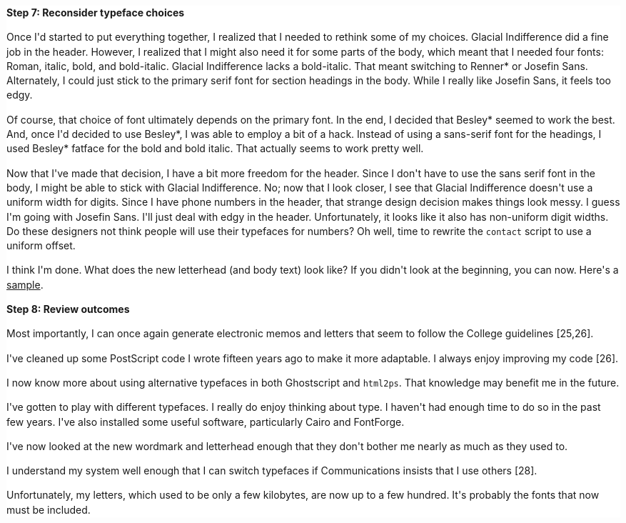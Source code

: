 **Step 7: Reconsider typeface choices**

Once I'd started to put everything together, I realized that I needed to
rethink some of my choices.  Glacial Indifference did a fine job in the
header.  However, I realized that I might also need it for some parts of 
the body, which meant that I needed four fonts: Roman, italic, bold, and
bold-italic.  Glacial Indifference lacks a bold-italic.  That meant
switching to Renner\* or Josefin Sans.  Alternately, I could just stick
to the primary serif font for section headings in the body.  While I
really like Josefin Sans, it feels too edgy.  

Of course, that choice of font ultimately depends on the primary font.
In the end, I decided that Besley\* seemed to work the best.  And, once
I'd decided to use Besley\*, I was able to employ a bit of a hack.
Instead of using a sans-serif font for the headings, I used Besley\*
fatface for the bold and bold italic.  That actually seems to work pretty
well.

Now that I've made that decision, I have a bit more freedom for the 
header.  Since I don't have to use the sans serif font in the body, I 
might be able to stick with Glacial Indifference.  No; now that I look
closer, I see that Glacial Indifference doesn't use a uniform width for
digits.  Since I have phone numbers in the header, that strange design
decision makes things look messy.  I guess I'm going with Josefin Sans.
I'll just deal with edgy in the header.  Unfortunately, it looks like it
also has non-uniform digit widths.  Do these designers not think people
will use their typefaces for numbers?  Oh well, time to rewrite
the `contact` script to use a uniform offset.

I think I'm done.  What does the new letterhead (and body text) look
like?  If you didn't look at the beginning, you can now.  Here's a
[sample](images/sample-letterhead).

**Step 8: Review outcomes**

Most importantly, I can once again generate electronic memos and
letters that seem to follow the College guidelines [25,26].

I've cleaned up some PostScript code I wrote fifteen years ago to
make it more adaptable.  I always enjoy improving my code [26].

I now know more about using alternative typefaces in both Ghostscript
and `html2ps`.  That knowledge may benefit me in the future.

I've gotten to play with different typefaces.  I really do enjoy thinking
about type.  I haven't had enough time to do so in the past few years.
I've also installed some useful software, particularly Cairo and
FontForge.

I've now looked at the new wordmark and letterhead enough that they
don't bother me nearly as much as they used to.

I understand my system well enough that I can switch typefaces if
Communications insists that I use others [28].

Unfortunately, my letters, which used to be only a few kilobytes,
are now up to a few hundred.  It's probably the fonts that now must
be included.
